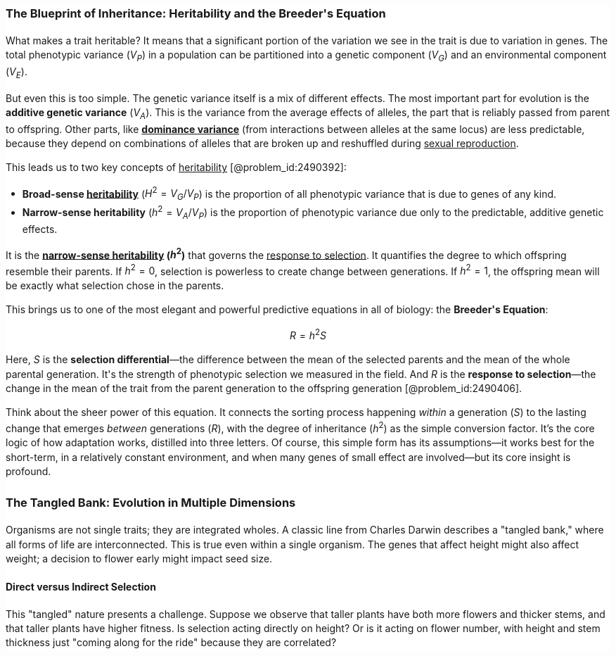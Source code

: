 ### The Blueprint of Inheritance: Heritability and the Breeder's Equation

What makes a trait heritable? It means that a significant portion of the variation we see in the trait is due to variation in genes. The total phenotypic variance ($V_P$) in a population can be partitioned into a genetic component ($V_G$) and an environmental component ($V_E$).

But even this is too simple. The genetic variance itself is a mix of different effects. The most important part for evolution is the **additive genetic variance** ($V_A$). This is the variance from the average effects of alleles, the part that is reliably passed from parent to offspring. Other parts, like **[dominance variance](@article_id:183762)** (from interactions between alleles at the same locus) are less predictable, because they depend on combinations of alleles that are broken up and reshuffled during [sexual reproduction](@article_id:142824).

This leads us to two key concepts of [heritability](@article_id:150601) [@problem_id:2490392]:
-   **Broad-sense [heritability](@article_id:150601)** ($H^2 = V_G / V_P$) is the proportion of all phenotypic variance that is due to genes of any kind.
-   **Narrow-sense heritability** ($h^2 = V_A / V_P$) is the proportion of phenotypic variance due only to the predictable, additive genetic effects.

It is the **[narrow-sense heritability](@article_id:262266) ($h^2$)** that governs the [response to selection](@article_id:266555). It quantifies the degree to which offspring resemble their parents. If $h^2=0$, selection is powerless to create change between generations. If $h^2=1$, the offspring mean will be exactly what selection chose in the parents.

This brings us to one of the most elegant and powerful predictive equations in all of biology: the **Breeder's Equation**:

$$
R = h^2 S
$$

Here, $S$ is the **selection differential**—the difference between the mean of the selected parents and the mean of the whole parental generation. It's the strength of phenotypic selection we measured in the field. And $R$ is the **response to selection**—the change in the mean of the trait from the parent generation to the offspring generation [@problem_id:2490406].

Think about the sheer power of this equation. It connects the sorting process happening *within* a generation ($S$) to the lasting change that emerges *between* generations ($R$), with the degree of inheritance ($h^2$) as the simple conversion factor. It’s the core logic of how adaptation works, distilled into three letters. Of course, this simple form has its assumptions—it works best for the short-term, in a relatively constant environment, and when many genes of small effect are involved—but its core insight is profound.

### The Tangled Bank: Evolution in Multiple Dimensions

Organisms are not single traits; they are integrated wholes. A classic line from Charles Darwin describes a "tangled bank," where all forms of life are interconnected. This is true even within a single organism. The genes that affect height might also affect weight; a decision to flower early might impact seed size.

#### Direct versus Indirect Selection

This "tangled" nature presents a challenge. Suppose we observe that taller plants have both more flowers and thicker stems, and that taller plants have higher fitness. Is selection acting directly on height? Or is it acting on flower number, with height and stem thickness just "coming along for the ride" because they are correlated?
